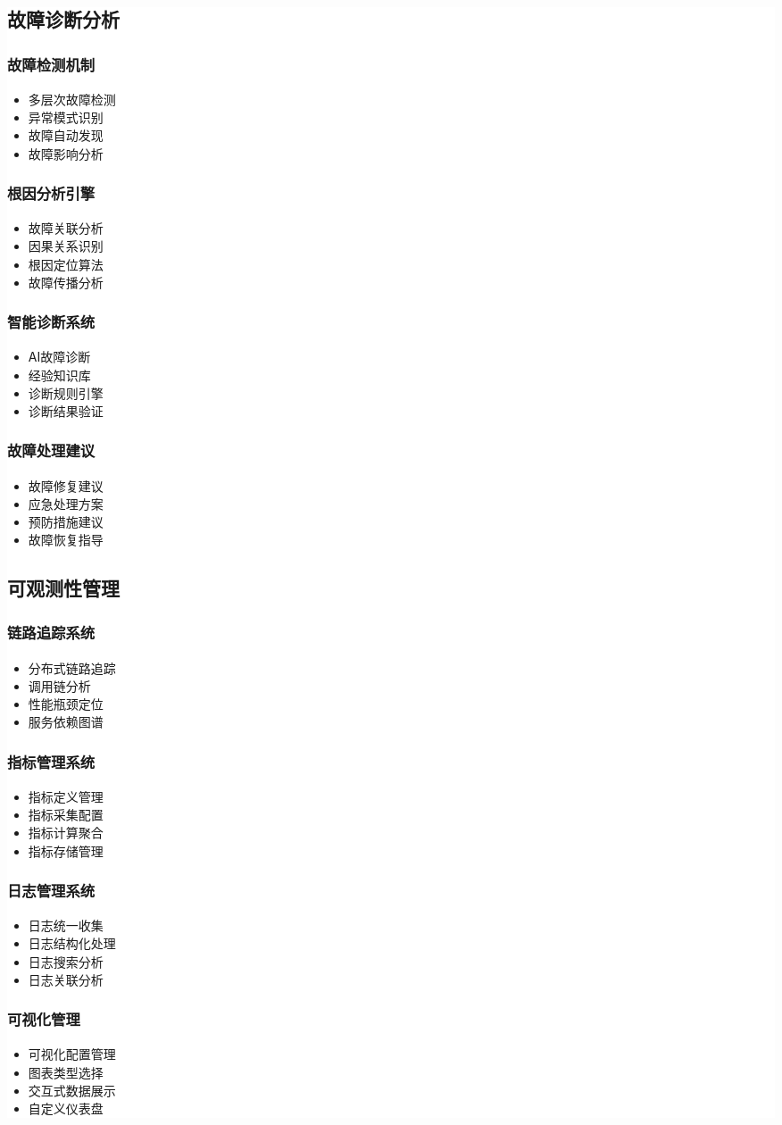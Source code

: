 ## 故障诊断分析

### 故障检测机制
- 多层次故障检测
- 异常模式识别
- 故障自动发现
- 故障影响分析

### 根因分析引擎
- 故障关联分析
- 因果关系识别
- 根因定位算法
- 故障传播分析

### 智能诊断系统
- AI故障诊断
- 经验知识库
- 诊断规则引擎
- 诊断结果验证

### 故障处理建议
- 故障修复建议
- 应急处理方案
- 预防措施建议
- 故障恢复指导

## 可观测性管理

### 链路追踪系统
- 分布式链路追踪
- 调用链分析
- 性能瓶颈定位
- 服务依赖图谱

### 指标管理系统
- 指标定义管理
- 指标采集配置
- 指标计算聚合
- 指标存储管理

### 日志管理系统
- 日志统一收集
- 日志结构化处理
- 日志搜索分析
- 日志关联分析

### 可视化管理
- 可视化配置管理
- 图表类型选择
- 交互式数据展示
- 自定义仪表盘
